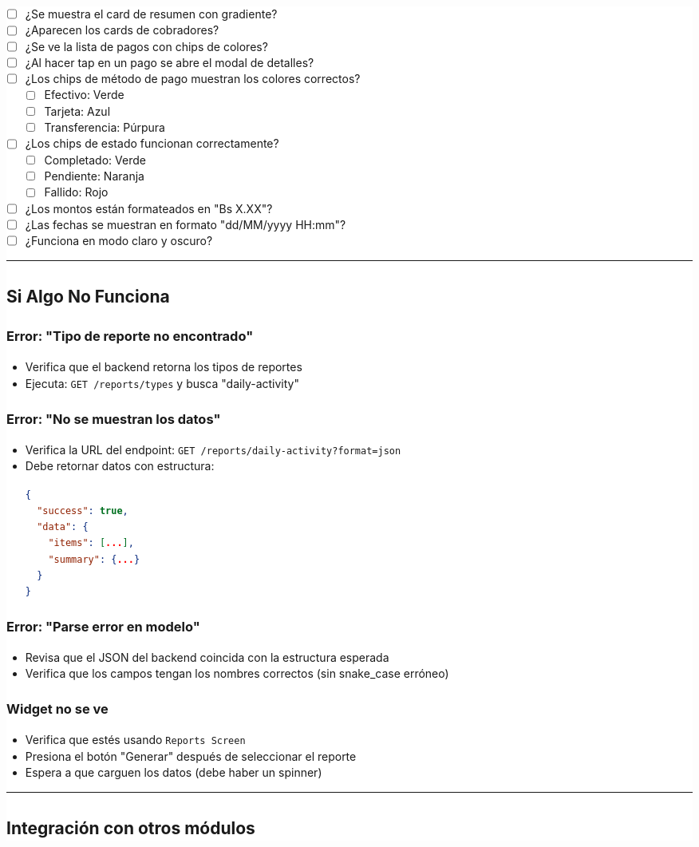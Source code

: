 - [ ] ¿Se muestra el card de resumen con gradiente?
- [ ] ¿Aparecen los cards de cobradores?
- [ ] ¿Se ve la lista de pagos con chips de colores?
- [ ] ¿Al hacer tap en un pago se abre el modal de detalles?
- [ ] ¿Los chips de método de pago muestran los colores correctos?
  - [ ] Efectivo: Verde
  - [ ] Tarjeta: Azul
  - [ ] Transferencia: Púrpura
- [ ] ¿Los chips de estado funcionan correctamente?
  - [ ] Completado: Verde
  - [ ] Pendiente: Naranja
  - [ ] Fallido: Rojo
- [ ] ¿Los montos están formateados en "Bs X.XX"?
- [ ] ¿Las fechas se muestran en formato "dd/MM/yyyy HH:mm"?
- [ ] ¿Funciona en modo claro y oscuro?

---

## Si Algo No Funciona

### Error: "Tipo de reporte no encontrado"
- Verifica que el backend retorna los tipos de reportes
- Ejecuta: `GET /reports/types` y busca "daily-activity"

### Error: "No se muestran los datos"
- Verifica la URL del endpoint: `GET /reports/daily-activity?format=json`
- Debe retornar datos con estructura:
  ```json
  {
    "success": true,
    "data": {
      "items": [...],
      "summary": {...}
    }
  }
  ```

### Error: "Parse error en modelo"
- Revisa que el JSON del backend coincida con la estructura esperada
- Verifica que los campos tengan los nombres correctos (sin snake_case erróneo)

### Widget no se ve
- Verifica que estés usando `Reports Screen`
- Presiona el botón "Generar" después de seleccionar el reporte
- Espera a que carguen los datos (debe haber un spinner)

---

## Integración con otros módulos
